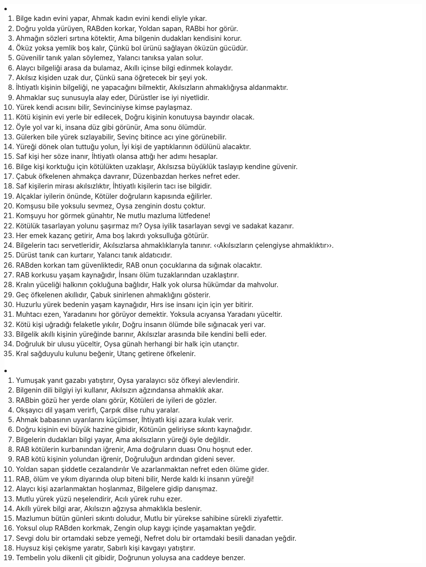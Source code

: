   </li>
  <li>
    <ol>
      <li>Bilge kadın evini yapar, Ahmak kadın evini kendi eliyle yıkar.</li>
      <li>Doğru yolda yürüyen, RABden korkar, Yoldan sapan, RABbi hor görür.</li>
      <li>Ahmağın sözleri sırtına kötektir, Ama bilgenin dudakları kendisini korur.</li>
      <li>Öküz yoksa yemlik boş kalır, Çünkü bol ürünü sağlayan öküzün gücüdür.</li>
      <li>Güvenilir tanık yalan söylemez, Yalancı tanıksa yalan solur.</li>
      <li>Alaycı bilgeliği arasa da bulamaz, Akıllı içinse bilgi edinmek kolaydır.</li>
      <li>Akılsız kişiden uzak dur, Çünkü sana öğretecek bir şeyi yok.</li>
      <li>İhtiyatlı kişinin bilgeliği, ne yapacağını bilmektir, Akılsızların ahmaklığıysa aldanmaktır.</li>
      <li>Ahmaklar suç sunusuyla alay eder, Dürüstler ise iyi niyetlidir.</li>
      <li>Yürek kendi acısını bilir, Sevinciniyse kimse paylaşmaz.</li>
      <li>Kötü kişinin evi yerle bir edilecek, Doğru kişinin konutuysa bayındır olacak.</li>
      <li>Öyle yol var ki, insana düz gibi görünür, Ama sonu ölümdür.</li>
      <li>Gülerken bile yürek sızlayabilir, Sevinç bitince acı yine görünebilir.</li>
      <li>Yüreği dönek olan tuttuğu yolun, İyi kişi de yaptıklarının ödülünü alacaktır.</li>
      <li>Saf kişi her söze inanır, İhtiyatlı olansa attığı her adımı hesaplar.</li>
      <li>Bilge kişi korktuğu için kötülükten uzaklaşır, Akılsızsa büyüklük taslayıp kendine güvenir.</li>
      <li>Çabuk öfkelenen ahmakça davranır, Düzenbazdan herkes nefret eder.</li>
      <li>Saf kişilerin mirası akılsızlıktır, İhtiyatlı kişilerin tacı ise bilgidir.</li>
      <li>Alçaklar iyilerin önünde, Kötüler doğruların kapısında eğilirler.</li>
      <li>Komşusu bile yoksulu sevmez, Oysa zenginin dostu çoktur.</li>
      <li>Komşuyu hor görmek günahtır, Ne mutlu mazluma lütfedene!</li>
      <li>Kötülük tasarlayan yolunu şaşırmaz mı? Oysa iyilik tasarlayan sevgi ve sadakat kazanır.</li>
      <li>Her emek kazanç getirir, Ama boş lakırdı yoksulluğa götürür.</li>
      <li>Bilgelerin tacı servetleridir, Akılsızlarsa ahmaklıklarıyla tanınır. ‹‹Akılsızların çelengiyse ahmaklıktır››.</li>
      <li>Dürüst tanık can kurtarır, Yalancı tanık aldatıcıdır.</li>
      <li>RABden korkan tam güvenliktedir, RAB onun çocuklarına da sığınak olacaktır.</li>
      <li>RAB korkusu yaşam kaynağıdır, İnsanı ölüm tuzaklarından uzaklaştırır.</li>
      <li>Kralın yüceliği halkının çokluğuna bağlıdır, Halk yok olursa hükümdar da mahvolur.</li>
      <li>Geç öfkelenen akıllıdır, Çabuk sinirlenen ahmaklığını gösterir.</li>
      <li>Huzurlu yürek bedenin yaşam kaynağıdır, Hırs ise insanı için için yer bitirir.</li>
      <li>Muhtacı ezen, Yaradanını hor görüyor demektir. Yoksula acıyansa Yaradanı yüceltir.</li>
      <li>Kötü kişi uğradığı felaketle yıkılır, Doğru insanın ölümde bile sığınacak yeri var.</li>
      <li>Bilgelik akıllı kişinin yüreğinde barınır, Akılsızlar arasında bile kendini belli eder.</li>
      <li>Doğruluk bir ulusu yüceltir, Oysa günah herhangi bir halk için utançtır.</li>
      <li>Kral sağduyulu kulunu beğenir, Utanç getirene öfkelenir.</li>
    </ol>
  </li>
  <li>
    <ol>
      <li>Yumuşak yanıt gazabı yatıştırır, Oysa yaralayıcı söz öfkeyi alevlendirir.</li>
      <li>Bilgenin dili bilgiyi iyi kullanır, Akılsızın ağzındansa ahmaklık akar.</li>
      <li>RABbin gözü her yerde olanı görür, Kötüleri de iyileri de gözler.</li>
      <li>Okşayıcı dil yaşam verirfı, Çarpık dilse ruhu yaralar.</li>
      <li>Ahmak babasının uyarılarını küçümser, İhtiyatlı kişi azara kulak verir.</li>
      <li>Doğru kişinin evi büyük hazine gibidir, Kötünün geliriyse sıkıntı kaynağıdır.</li>
      <li>Bilgelerin dudakları bilgi yayar, Ama akılsızların yüreği öyle değildir.</li>
      <li>RAB kötülerin kurbanından iğrenir, Ama doğruların duası Onu hoşnut eder.</li>
      <li>RAB kötü kişinin yolundan iğrenir, Doğruluğun ardından gideni sever.</li>
      <li>Yoldan sapan şiddetle cezalandırılır Ve azarlanmaktan nefret eden ölüme gider.</li>
      <li>RAB, ölüm ve yıkım diyarında olup biteni bilir, Nerde kaldı ki insanın yüreği!</li>
      <li>Alaycı kişi azarlanmaktan hoşlanmaz, Bilgelere gidip danışmaz.</li>
      <li>Mutlu yürek yüzü neşelendirir, Acılı yürek ruhu ezer.</li>
      <li>Akıllı yürek bilgi arar, Akılsızın ağzıysa ahmaklıkla beslenir.</li>
      <li>Mazlumun bütün günleri sıkıntı doludur, Mutlu bir yürekse sahibine sürekli ziyafettir.</li>
      <li>Yoksul olup RABden korkmak, Zengin olup kaygı içinde yaşamaktan yeğdir.</li>
      <li>Sevgi dolu bir ortamdaki sebze yemeği, Nefret dolu bir ortamdaki besili danadan yeğdir.</li>
      <li>Huysuz kişi çekişme yaratır, Sabırlı kişi kavgayı yatıştırır.</li>
      <li>Tembelin yolu dikenli çit gibidir, Doğrunun yoluysa ana caddeye benzer.</li>